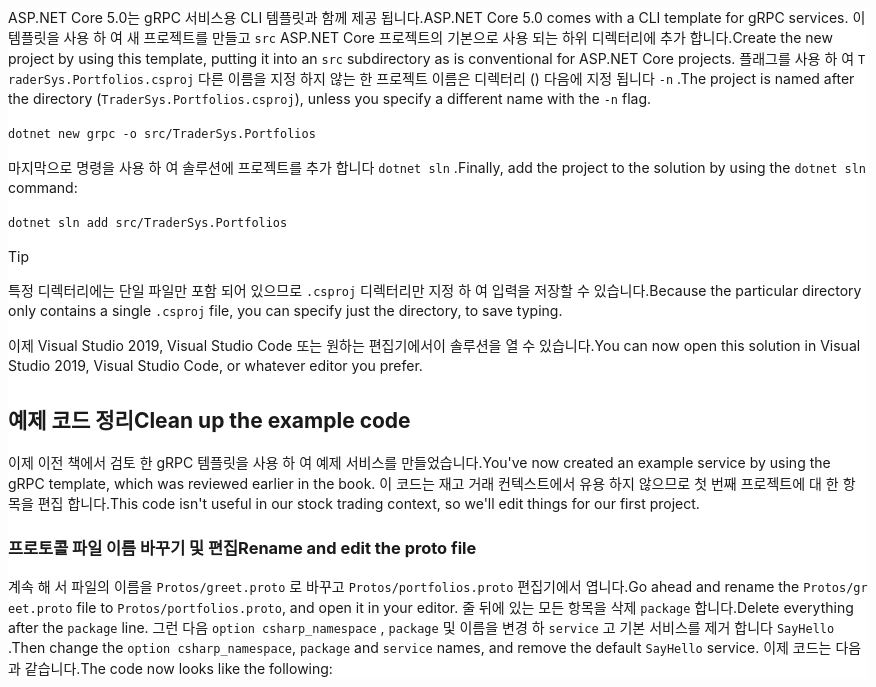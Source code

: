 <span data-ttu-id="0427b-130">ASP.NET Core 5.0는 gRPC 서비스용 CLI 템플릿과 함께 제공 됩니다.</span><span class="sxs-lookup"><span data-stu-id="0427b-130">ASP.NET Core 5.0 comes with a CLI template for gRPC services.</span></span> <span data-ttu-id="0427b-131">이 템플릿을 사용 하 여 새 프로젝트를 만들고 `src` ASP.NET Core 프로젝트의 기본으로 사용 되는 하위 디렉터리에 추가 합니다.</span><span class="sxs-lookup"><span data-stu-id="0427b-131">Create the new project by using this template, putting it into an `src` subdirectory as is conventional for ASP.NET Core projects.</span></span> <span data-ttu-id="0427b-132">플래그를 사용 하 여 `TraderSys.Portfolios.csproj` 다른 이름을 지정 하지 않는 한 프로젝트 이름은 디렉터리 () 다음에 지정 됩니다 `-n` .</span><span class="sxs-lookup"><span data-stu-id="0427b-132">The project is named after the directory (`TraderSys.Portfolios.csproj`), unless you specify a different name with the `-n` flag.</span></span>

```dotnetcli
dotnet new grpc -o src/TraderSys.Portfolios
```

<span data-ttu-id="0427b-133">마지막으로 명령을 사용 하 여 솔루션에 프로젝트를 추가 합니다 `dotnet sln` .</span><span class="sxs-lookup"><span data-stu-id="0427b-133">Finally, add the project to the solution by using the `dotnet sln` command:</span></span>

```dotnetcli
dotnet sln add src/TraderSys.Portfolios
```

> [!TIP]
> <span data-ttu-id="0427b-134">특정 디렉터리에는 단일 파일만 포함 되어 있으므로 `.csproj` 디렉터리만 지정 하 여 입력을 저장할 수 있습니다.</span><span class="sxs-lookup"><span data-stu-id="0427b-134">Because the particular directory only contains a single `.csproj` file, you can specify just the directory, to save typing.</span></span>

<span data-ttu-id="0427b-135">이제 Visual Studio 2019, Visual Studio Code 또는 원하는 편집기에서이 솔루션을 열 수 있습니다.</span><span class="sxs-lookup"><span data-stu-id="0427b-135">You can now open this solution in Visual Studio 2019, Visual Studio Code, or whatever editor you prefer.</span></span>

## <a name="clean-up-the-example-code"></a><span data-ttu-id="0427b-136">예제 코드 정리</span><span class="sxs-lookup"><span data-stu-id="0427b-136">Clean up the example code</span></span>

<span data-ttu-id="0427b-137">이제 이전 책에서 검토 한 gRPC 템플릿을 사용 하 여 예제 서비스를 만들었습니다.</span><span class="sxs-lookup"><span data-stu-id="0427b-137">You've now created an example service by using the gRPC template, which was reviewed earlier in the book.</span></span> <span data-ttu-id="0427b-138">이 코드는 재고 거래 컨텍스트에서 유용 하지 않으므로 첫 번째 프로젝트에 대 한 항목을 편집 합니다.</span><span class="sxs-lookup"><span data-stu-id="0427b-138">This code isn't useful in our stock trading context, so we'll edit things for our first project.</span></span>

### <a name="rename-and-edit-the-proto-file"></a><span data-ttu-id="0427b-139">프로토콜 파일 이름 바꾸기 및 편집</span><span class="sxs-lookup"><span data-stu-id="0427b-139">Rename and edit the proto file</span></span>

<span data-ttu-id="0427b-140">계속 해 서 파일의 이름을 `Protos/greet.proto` 로 바꾸고 `Protos/portfolios.proto` 편집기에서 엽니다.</span><span class="sxs-lookup"><span data-stu-id="0427b-140">Go ahead and rename the `Protos/greet.proto` file to `Protos/portfolios.proto`, and open it in your editor.</span></span> <span data-ttu-id="0427b-141">줄 뒤에 있는 모든 항목을 삭제 `package` 합니다.</span><span class="sxs-lookup"><span data-stu-id="0427b-141">Delete everything after the `package` line.</span></span> <span data-ttu-id="0427b-142">그런 다음 `option csharp_namespace` , `package` 및 이름을 변경 하 `service` 고 기본 서비스를 제거 합니다 `SayHello` .</span><span class="sxs-lookup"><span data-stu-id="0427b-142">Then change the `option csharp_namespace`, `package` and `service` names, and remove the default `SayHello` service.</span></span> <span data-ttu-id="0427b-143">이제 코드는 다음과 같습니다.</span><span class="sxs-lookup"><span data-stu-id="0427b-143">The code now looks like the following:</span></span>
